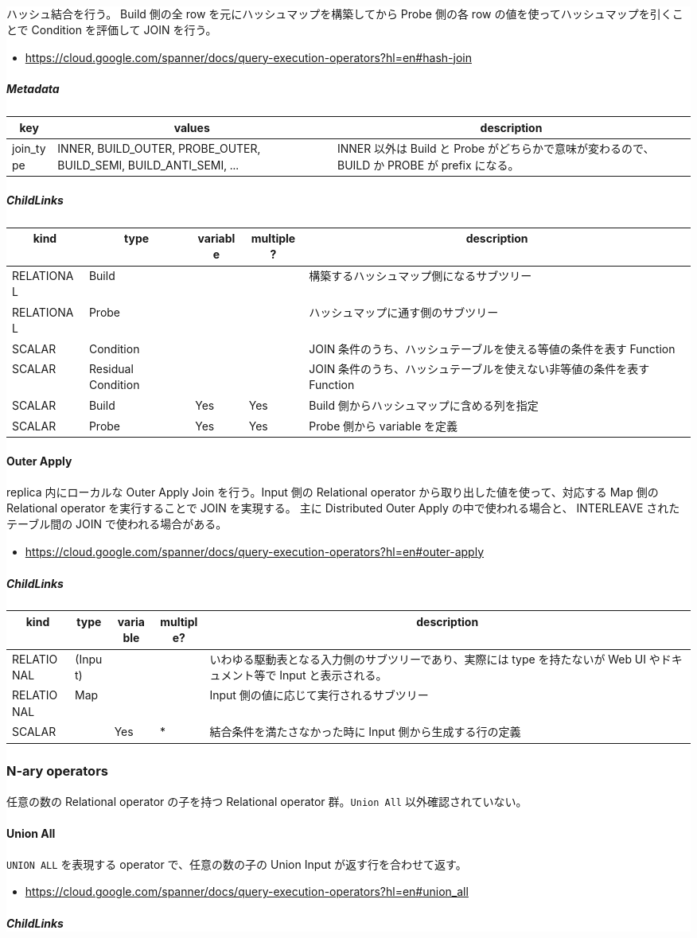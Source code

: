 ハッシュ結合を行う。
Build 側の全 row を元にハッシュマップを構築してから Probe 側の各 row の値を使ってハッシュマップを引くことで Condition を評価して JOIN を行う。

* https://cloud.google.com/spanner/docs/query-execution-operators?hl=en#hash-join

##### Metadata

| key | values | description |
|-----|--------|-------------|
| join_type | INNER, BUILD_OUTER, PROBE_OUTER, BUILD_SEMI, BUILD_ANTI_SEMI, ... | INNER 以外は Build と Probe がどちらかで意味が変わるので、 BUILD か PROBE が prefix になる。|

##### ChildLinks

|kind      | type | variable | multiple? | description |
|----------|-----|--------|---|-------------|
|RELATIONAL| Build |  | | 構築するハッシュマップ側になるサブツリー |
|RELATIONAL| Probe |  | | ハッシュマップに通す側のサブツリー |
|SCALAR    | Condition |  | | JOIN 条件のうち、ハッシュテーブルを使える等値の条件を表す Function |
|SCALAR    | Residual Condition |  | | JOIN 条件のうち、ハッシュテーブルを使えない非等値の条件を表す Function |
|SCALAR    | Build | Yes | Yes | Build 側からハッシュマップに含める列を指定 |
|SCALAR    | Probe | Yes | Yes | Probe 側から variable を定義 |

#### Outer Apply

replica 内にローカルな Outer Apply Join を行う。Input 側の Relational operator から取り出した値を使って、対応する Map 側の Relational operator を実行することで JOIN を実現する。
主に Distributed Outer Apply の中で使われる場合と、 INTERLEAVE されたテーブル間の JOIN で使われる場合がある。

* https://cloud.google.com/spanner/docs/query-execution-operators?hl=en#outer-apply

##### ChildLinks

|kind      | type | variable | multiple? | description |
|----------|-----|--------|---|-------------|
|RELATIONAL| (Input) | | | いわゆる駆動表となる入力側のサブツリーであり、実際には type を持たないが Web UI やドキュメント等で Input と表示される。|
|RELATIONAL| Map |  | | Input 側の値に応じて実行されるサブツリー |
|SCALAR    | | Yes | * | 結合条件を満たさなかった時に Input 側から生成する行の定義 |

### N-ary operators

任意の数の Relational operator の子を持つ Relational operator 群。`Union All` 以外確認されていない。

#### Union All

`UNION ALL` を表現する operator で、任意の数の子の Union Input が返す行を合わせて返す。

* https://cloud.google.com/spanner/docs/query-execution-operators?hl=en#union_all

##### ChildLinks
